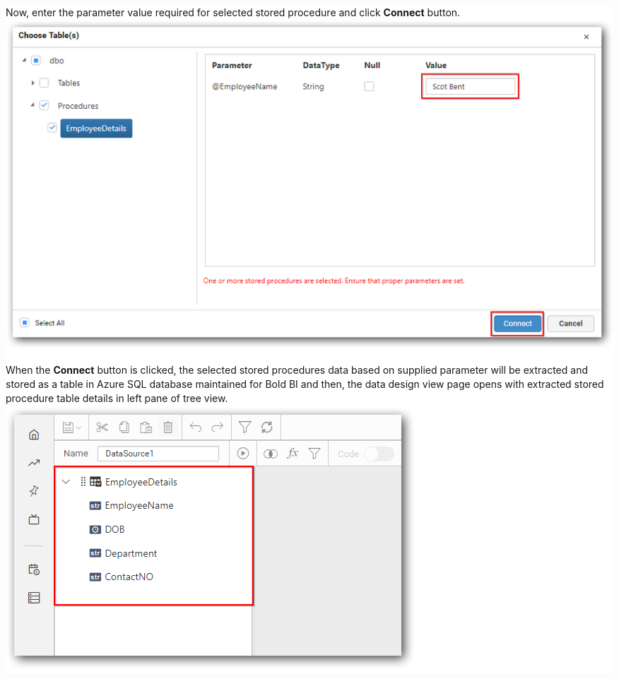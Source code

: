 Now, enter the parameter value required for selected stored procedure and click **Connect** button.  
![Stored procedure parameters](/static/assets/embedded/working-with-datasource/data-connectors/images/SQLDataSource/add-parameters.png)

When the **Connect** button is clicked, the selected stored procedures data based on supplied parameter will be extracted and stored as a table in Azure SQL database maintained for Bold BI and then, the data design view page opens with extracted stored procedure table details in left pane of tree view.  
![Extract stored procedures](/static/assets/embedded/working-with-datasource/data-connectors/images/SQLDataSource/Extract-stored-procedures.png)
